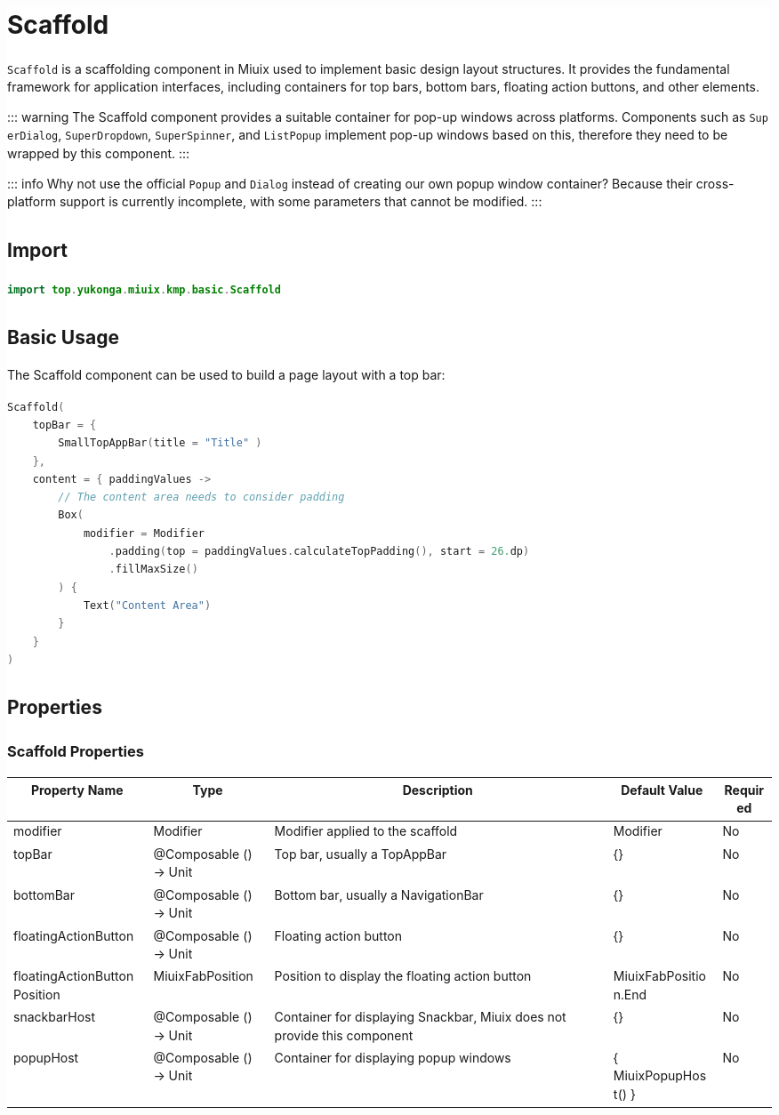 # Scaffold

`Scaffold` is a scaffolding component in Miuix used to implement basic design layout structures. It provides the fundamental framework for application interfaces, including containers for top bars, bottom bars, floating action buttons, and other elements.

::: warning
The Scaffold component provides a suitable container for pop-up windows across platforms. Components such as `SuperDialog`, `SuperDropdown`, `SuperSpinner`, and `ListPopup` implement pop-up windows based on this, therefore they need to be wrapped by this component.
:::

::: info
Why not use the official `Popup` and `Dialog` instead of creating our own popup window container? Because their cross-platform support is currently incomplete, with some parameters that cannot be modified.
:::

## Import

```kotlin
import top.yukonga.miuix.kmp.basic.Scaffold
```

## Basic Usage

The Scaffold component can be used to build a page layout with a top bar:

```kotlin
Scaffold(
    topBar = {
        SmallTopAppBar(title = "Title" )
    },
    content = { paddingValues ->
        // The content area needs to consider padding
        Box(
            modifier = Modifier
                .padding(top = paddingValues.calculateTopPadding(), start = 26.dp)
                .fillMaxSize()
        ) {
            Text("Content Area")
        }
    }
)
```

## Properties

### Scaffold Properties

| Property Name                | Type                                | Description                                                              | Default Value                     | Required |
| ---------------------------- | ----------------------------------- | ------------------------------------------------------------------------ | --------------------------------- | -------- |
| modifier                     | Modifier                            | Modifier applied to the scaffold                                         | Modifier                          | No       |
| topBar                       | @Composable () -> Unit              | Top bar, usually a TopAppBar                                             | {}                                | No       |
| bottomBar                    | @Composable () -> Unit              | Bottom bar, usually a NavigationBar                                      | {}                                | No       |
| floatingActionButton         | @Composable () -> Unit              | Floating action button                                                   | {}                                | No       |
| floatingActionButtonPosition | MiuixFabPosition                    | Position to display the floating action button                           | MiuixFabPosition.End              | No       |
| snackbarHost                 | @Composable () -> Unit              | Container for displaying Snackbar, Miuix does not provide this component | {}                                | No       |
| popupHost                    | @Composable () -> Unit              | Container for displaying popup windows                                   | \{ MiuixPopupHost() }             | No       |